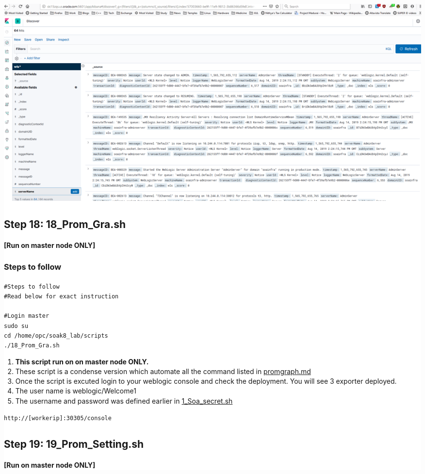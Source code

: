 ![enter image description here](https://github.com/wenjian80/soak8_lab/blob/main/img/startup3.png)


## Step 18: 18_Prom_Gra.sh
**[Run on master node ONLY]**

### Steps to follow
 ```
#Steps to follow
#Read below for exact instruction

#Login master
sudo su
cd /home/opc/soak8_lab/scripts
./18_Prom_Gra.sh

```

1. **This script run on on master node ONLY.**
2. These script is a condense version which automate all the command listed in [promgraph.md](https://github.com/wenjian80/soak8_lab/blob/main/promgraph.md) 
3. Once the script is excuted login to your weblogic console and check the deployment. You will see 3 exporter deployed.
4. The user name is weblogic/Welcome1 
5. The username and password was defined earlier in [1_Soa_secret.sh](https://github.com/wenjian80/soak8_labs/blob/main/scripts/11_Soa_secret.sh)
```
http://[workerip]:30305/console
```

## Step 19: 19_Prom_Setting.sh
**[Run on master node ONLY]**
